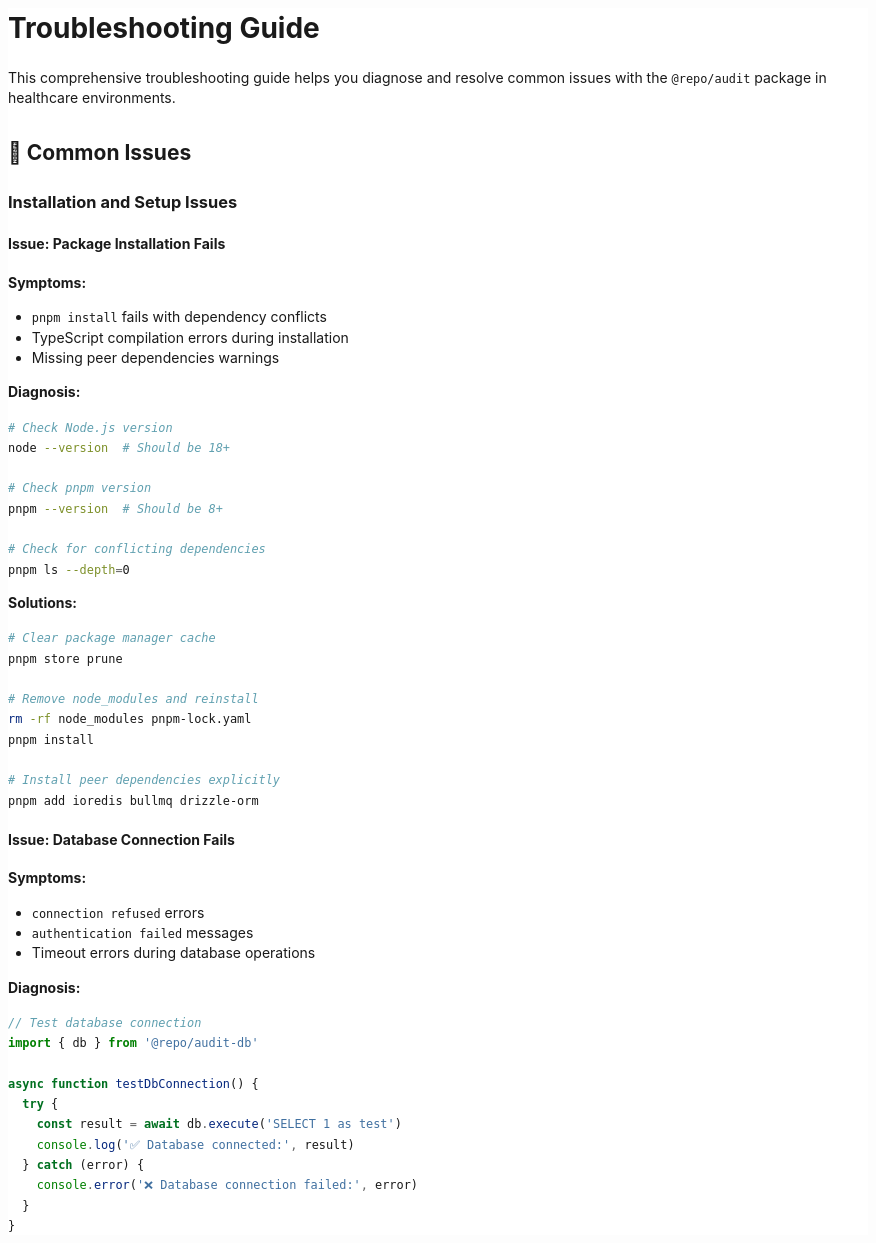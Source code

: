 # Troubleshooting Guide

This comprehensive troubleshooting guide helps you diagnose and resolve common issues with the `@repo/audit` package in healthcare environments.

## 🚨 Common Issues

### Installation and Setup Issues

#### Issue: Package Installation Fails

**Symptoms:**
- `pnpm install` fails with dependency conflicts
- TypeScript compilation errors during installation
- Missing peer dependencies warnings

**Diagnosis:**
```bash
# Check Node.js version
node --version  # Should be 18+ 

# Check pnpm version  
pnpm --version  # Should be 8+

# Check for conflicting dependencies
pnpm ls --depth=0
```

**Solutions:**
```bash
# Clear package manager cache
pnpm store prune

# Remove node_modules and reinstall
rm -rf node_modules pnpm-lock.yaml
pnpm install

# Install peer dependencies explicitly
pnpm add ioredis bullmq drizzle-orm
```

#### Issue: Database Connection Fails

**Symptoms:**
- `connection refused` errors
- `authentication failed` messages
- Timeout errors during database operations

**Diagnosis:**
```typescript
// Test database connection
import { db } from '@repo/audit-db'

async function testDbConnection() {
  try {
    const result = await db.execute('SELECT 1 as test')
    console.log('✅ Database connected:', result)
  } catch (error) {
    console.error('❌ Database connection failed:', error)
  }
}
```
